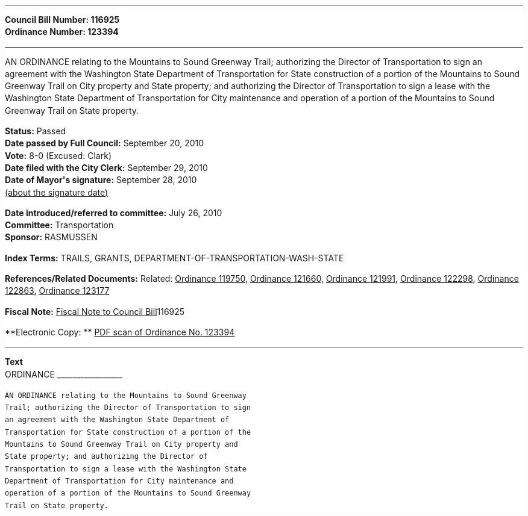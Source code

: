 * * * * *  
  
**Council Bill Number: [](#h0)[](#h2)116925**   
**Ordinance Number: 123394**  
  
* * * * *  
  
AN ORDINANCE relating to the Mountains to Sound Greenway Trail; authorizing the Director of Transportation to sign an agreement with the Washington State Department of Transportation for State construction of a portion of the Mountains to Sound Greenway Trail on City property and State property; and authorizing the Director of Transportation to sign a lease with the Washington State Department of Transportation for City maintenance and operation of a portion of the Mountains to Sound Greenway Trail on State property.  
  
**Status:** Passed   
**Date passed by Full Council:** September 20, 2010   
**Vote:** 8-0 (Excused: Clark)   
**Date filed with the City Clerk:** September 29, 2010   
**Date of Mayor's signature:** September 28, 2010   
[(about the signature date)](/~public/approvaldate.htm)   
  
  
**Date introduced/referred to committee:** July 26, 2010   
**Committee:** Transportation   
**Sponsor:** RASMUSSEN   
  
**Index Terms:** TRAILS, GRANTS, DEPARTMENT-OF-TRANSPORTATION-WASH-STATE  
  
**References/Related Documents:** Related: [Ordinance 119750](http://clerk.ci.seattle.wa.us/~scripts/nph-brs.exe?s1=&s3=&s4=119750&s2=&s5=&Sect4=AND&l=20&Sect2=THESON&Sect3=PLURON&Sect5=CBORY&Sect6=HITOFF&d=ORDF&p=1&u=/~public/cbory.htm&r=0&f=S), [Ordinance 121660](http://clerk.ci.seattle.wa.us/~scripts/nph-brs.exe?s1=&s3=&s4=121660&s2=&s5=&Sect4=AND&l=20&Sect2=THESON&Sect3=PLURON&Sect5=CBORY&Sect6=HITOFF&d=ORDF&p=1&u=/~public/cbory.htm&r=0&f=S), [Ordinance 121991](http://clerk.ci.seattle.wa.us/~scripts/nph-brs.exe?s1=&s3=&s4=121991&s2=&s5=&Sect4=AND&l=20&Sect2=THESON&Sect3=PLURON&Sect5=CBORY&Sect6=HITOFF&d=ORDF&p=1&u=/~public/cbory.htm&r=0&f=S), [Ordinance 122298](http://clerk.ci.seattle.wa.us/~scripts/nph-brs.exe?s1=&s3=&s4=122298&s2=&s5=&Sect4=AND&l=20&Sect2=THESON&Sect3=PLURON&Sect5=CBORY&Sect6=HITOFF&d=ORDF&p=1&u=/~public/cbory.htm&r=0&f=S), [Ordinance 122863](http://clerk.ci.seattle.wa.us/~scripts/nph-brs.exe?s1=&s3=&s4=122863&s2=&s5=&Sect4=AND&l=20&Sect2=THESON&Sect3=PLURON&Sect5=CBORY&Sect6=HITOFF&d=ORDF&p=1&u=/~public/cbory.htm&r=0&f=S), [Ordinance 123177](http://clerk.ci.seattle.wa.us/~scripts/nph-brs.exe?s1=&s3=&s4=123177&s2=&s5=&Sect4=AND&l=20&Sect2=THESON&Sect3=PLURON&Sect5=CBORY&Sect6=HITOFF&d=ORDF&p=1&u=/~public/cbory.htm&r=0&f=S)  
  
**Fiscal Note:** [Fiscal Note to Council Bill](http://clerk.seattle.gov/~public/fnote/116925.htm)[](#h1)[](#h3)116925  
  
**Electronic Copy: ** [PDF scan of Ordinance No. 123394](/~archives/Ordinances/Ord_123394.pdf)  
  
* * * * *  
  
**Text**  
    ORDINANCE _________________  
  
    AN ORDINANCE relating to the Mountains to Sound Greenway  
    Trail; authorizing the Director of Transportation to sign  
    an agreement with the Washington State Department of  
    Transportation for State construction of a portion of the  
    Mountains to Sound Greenway Trail on City property and  
    State property; and authorizing the Director of  
    Transportation to sign a lease with the Washington State  
    Department of Transportation for City maintenance and  
    operation of a portion of the Mountains to Sound Greenway  
    Trail on State property.  
  